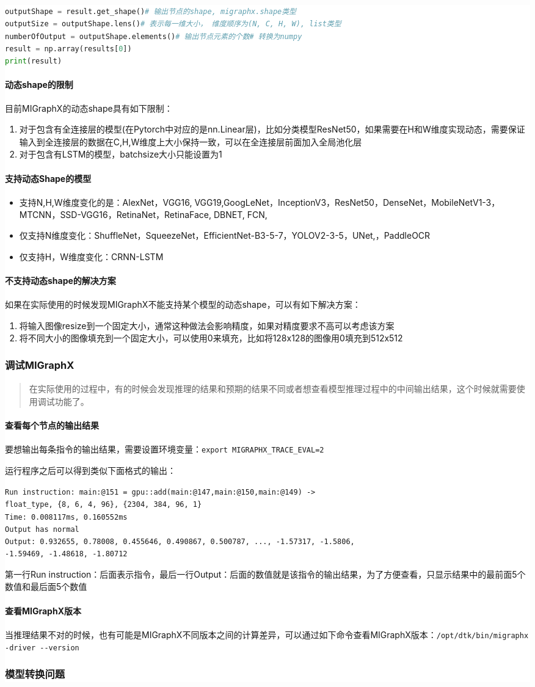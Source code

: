 ```python
outputShape = result.get_shape()# 输出节点的shape, migraphx.shape类型
outputSize = outputShape.lens()# 表示每一维大小， 维度顺序为(N, C, H, W), list类型
numberOfOutput = outputShape.elements()# 输出节点元素的个数# 转换为numpy
result = np.array(results[0])
print(result)
```

#### 动态shape的限制

目前MIGraphX的动态shape具有如下限制：
1. 对于包含有全连接层的模型(在Pytorch中对应的是nn.Linear层)，比如分类模型ResNet50，如果需要在H和W维度实现动态，需要保证输入到全连接层的数据在C,H,W维度上大小保持一致，可以在全连接层前面加入全局池化层
2. 对于包含有LSTM的模型，batchsize大小只能设置为1

#### 支持动态Shape的模型

- 支持N,H,W维度变化的是：AlexNet，VGG16, VGG19,GoogLeNet，InceptionV3，ResNet50，DenseNet，MobileNetV1-3，MTCNN，SSD-VGG16，RetinaNet，RetinaFace,  DBNET, FCN,

- 仅支持N维度变化：ShuffleNet，SqueezeNet，EfficientNet-B3-5-7，YOLOV2-3-5，UNet,，PaddleOCR

- 仅支持H，W维度变化：CRNN-LSTM

#### 不支持动态shape的解决方案

如果在实际使用的时候发现MIGraphX不能支持某个模型的动态shape，可以有如下解决方案：
1. 将输入图像resize到一个固定大小，通常这种做法会影响精度，如果对精度要求不高可以考虑该方案
2. 将不同大小的图像填充到一个固定大小，可以使用0来填充，比如将128x128的图像用0填充到512x512

### 调试MIGraphX

> 在实际使用的过程中，有的时候会发现推理的结果和预期的结果不同或者想查看模型推理过程中的中间输出结果，这个时候就需要使用调试功能了。

#### 查看每个节点的输出结果

要想输出每条指令的输出结果，需要设置环境变量：`export MIGRAPHX_TRACE_EVAL=2`

运行程序之后可以得到类似下面格式的输出：

```
Run instruction: main:@151 = gpu::add(main:@147,main:@150,main:@149) ->
float_type, {8, 6, 4, 96}, {2304, 384, 96, 1}
Time: 0.008117ms, 0.160552ms
Output has normal
Output: 0.932655, 0.78008, 0.455646, 0.490867, 0.500787, ..., -1.57317, -1.5806,
-1.59469, -1.48618, -1.80712
```

第一行Run instruction：后面表示指令，最后一行Output：后面的数值就是该指令的输出结果，为了方便查看，只显示结果中的最前面5个数值和最后面5个数值

#### 查看MIGraphX版本

当推理结果不对的时候，也有可能是MIGraphX不同版本之间的计算差异，可以通过如下命令查看MIGraphX版本：`/opt/dtk/bin/migraphx-driver --version`

### 模型转换问题

